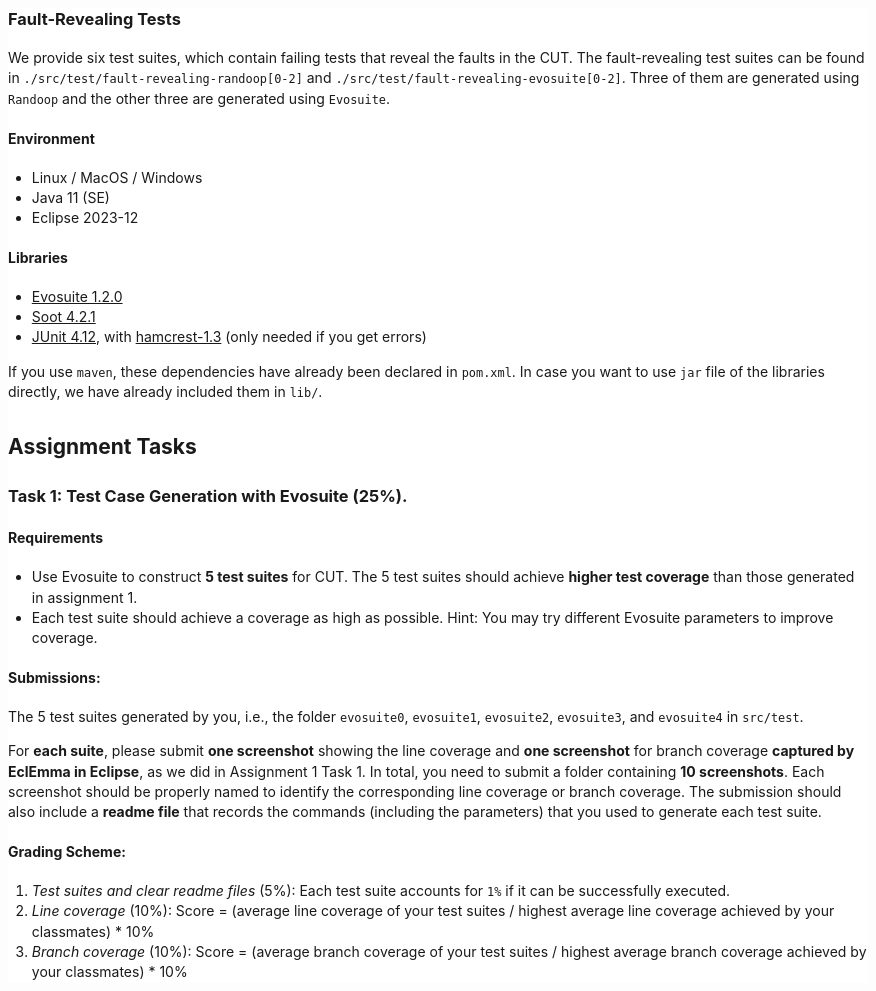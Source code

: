 ### Fault-Revealing Tests

We provide six test suites, which contain failing tests that reveal the faults in the CUT.
The fault-revealing test suites can be found in `./src/test/fault-revealing-randoop[0-2]` and `./src/test/fault-revealing-evosuite[0-2]`.
Three of them are generated using `Randoop` and the other three are generated using `Evosuite`. 

#### Environment
- Linux / MacOS / Windows
- Java 11 (SE)
- Eclipse 2023-12
  
#### Libraries
- [Evosuite 1.2.0](https://www.evosuite.org/new-1-2-0-release/)
- [Soot 4.2.1](https://repo1.maven.org/maven2/org/soot-oss/soot/4.2.1/soot-4.2.1-jar-with-dependencies.jar)
- [JUnit 4.12](https://repo1.maven.org/maven2/junit/junit/4.12/junit-4.12.jar), with [hamcrest-1.3](https://repo1.maven.org/maven2/org/hamcrest/hamcrest-core/1.3/hamcrest-core-1.3.jar) (only needed if you get errors)

If you use `maven`, these dependencies have already been declared in `pom.xml`. In case you want to use `jar` file of the libraries directly, we have already included them in `lib/`.

## Assignment Tasks

### Task 1: Test Case Generation with Evosuite (25%).

#### Requirements
- Use Evosuite to construct **5 test suites** for CUT. 
  The 5 test suites should achieve **higher test coverage** than those generated in assignment 1.
- Each test suite should achieve a coverage as high as possible. 
Hint: You may try different Evosuite parameters to improve coverage.

#### Submissions: 
The 5 test suites generated by you, i.e., the folder `evosuite0`, `evosuite1`, `evosuite2`, `evosuite3`, and `evosuite4` in `src/test`.

For **each suite**, please submit **one screenshot** showing the line coverage and **one screenshot** for branch coverage **captured by EclEmma in Eclipse**, as we did in Assignment 1 Task 1. 
In total, you need to submit a folder containing **10 screenshots**. Each screenshot should be properly named to identify the corresponding line coverage or branch coverage. 
The submission should also include a **readme file** that records the commands (including the parameters) that you used to generate each test suite.

#### Grading Scheme:
1. *Test suites and clear readme files* (5%): Each test suite accounts for `1%` if it can be successfully executed.
2. *Line coverage* (10%): Score = (average line coverage of your test suites / highest average line coverage achieved by your classmates) * 10%
3. *Branch coverage* (10%): Score = (average branch coverage of your test suites / highest average branch coverage achieved by your classmates) * 10%
